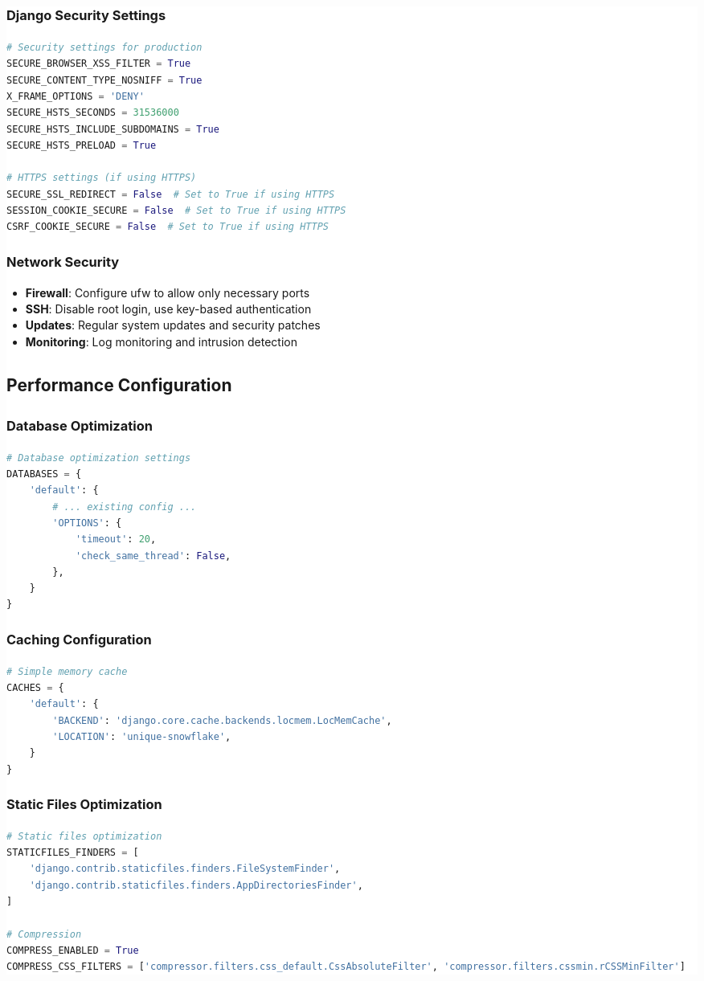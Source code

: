 ### Django Security Settings
```python
# Security settings for production
SECURE_BROWSER_XSS_FILTER = True
SECURE_CONTENT_TYPE_NOSNIFF = True
X_FRAME_OPTIONS = 'DENY'
SECURE_HSTS_SECONDS = 31536000
SECURE_HSTS_INCLUDE_SUBDOMAINS = True
SECURE_HSTS_PRELOAD = True

# HTTPS settings (if using HTTPS)
SECURE_SSL_REDIRECT = False  # Set to True if using HTTPS
SESSION_COOKIE_SECURE = False  # Set to True if using HTTPS
CSRF_COOKIE_SECURE = False  # Set to True if using HTTPS
```

### Network Security
- **Firewall**: Configure ufw to allow only necessary ports
- **SSH**: Disable root login, use key-based authentication
- **Updates**: Regular system updates and security patches
- **Monitoring**: Log monitoring and intrusion detection

## Performance Configuration

### Database Optimization
```python
# Database optimization settings
DATABASES = {
    'default': {
        # ... existing config ...
        'OPTIONS': {
            'timeout': 20,
            'check_same_thread': False,
        },
    }
}
```

### Caching Configuration
```python
# Simple memory cache
CACHES = {
    'default': {
        'BACKEND': 'django.core.cache.backends.locmem.LocMemCache',
        'LOCATION': 'unique-snowflake',
    }
}
```

### Static Files Optimization
```python
# Static files optimization
STATICFILES_FINDERS = [
    'django.contrib.staticfiles.finders.FileSystemFinder',
    'django.contrib.staticfiles.finders.AppDirectoriesFinder',
]

# Compression
COMPRESS_ENABLED = True
COMPRESS_CSS_FILTERS = ['compressor.filters.css_default.CssAbsoluteFilter', 'compressor.filters.cssmin.rCSSMinFilter']
```
